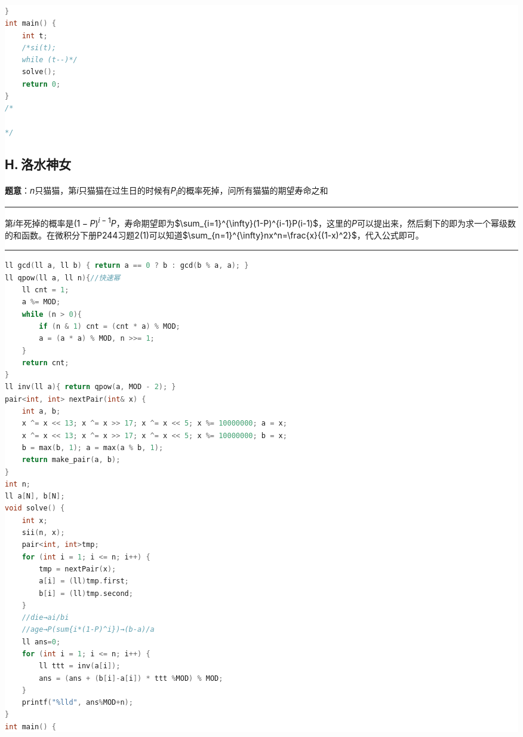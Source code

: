 ```c++
}
int main() {
	int t;
	/*si(t);
	while (t--)*/
	solve();
	return 0;
}
/*

*/
```

## H. 洛水神女

**题意**：$n$只猫猫，第$i$只猫猫在过生日的时候有$P_i$的概率死掉，问所有猫猫的期望寿命之和

***

第$i$年死掉的概率是$(1-P)^{i-1}P$，寿命期望即为$\sum_{i=1}^{\infty}(1-P)^{i-1}P(i-1)$，这里的$P$可以提出来，然后剩下的即为求一个幂级数的和函数。在微积分下册P244习题2(1)可以知道$\sum_{n=1}^{\infty}nx^n=\frac{x}{(1-x)^2}$，代入公式即可。

***

```c++
ll gcd(ll a, ll b) { return a == 0 ? b : gcd(b % a, a); }
ll qpow(ll a, ll n){//快速幂
    ll cnt = 1;
    a %= MOD;
    while (n > 0){
        if (n & 1) cnt = (cnt * a) % MOD;
        a = (a * a) % MOD, n >>= 1;
    }
    return cnt;
}
ll inv(ll a){ return qpow(a, MOD - 2); }
pair<int, int> nextPair(int& x) {
    int a, b;
    x ^= x << 13; x ^= x >> 17; x ^= x << 5; x %= 10000000; a = x;
    x ^= x << 13; x ^= x >> 17; x ^= x << 5; x %= 10000000; b = x;
    b = max(b, 1); a = max(a % b, 1);
    return make_pair(a, b);
}
int n;
ll a[N], b[N];
void solve() {
    int x;
    sii(n, x);
    pair<int, int>tmp;
    for (int i = 1; i <= n; i++) {
        tmp = nextPair(x);
        a[i] = (ll)tmp.first;
        b[i] = (ll)tmp.second;
    }
    //die→ai/bi
    //age→P(sum{i*(1-P)^i})→(b-a)/a
    ll ans=0;
    for (int i = 1; i <= n; i++) {
        ll ttt = inv(a[i]);
        ans = (ans + (b[i]-a[i]) * ttt %MOD) % MOD;
    }
    printf("%lld", ans%MOD+n);
}
int main() {
```